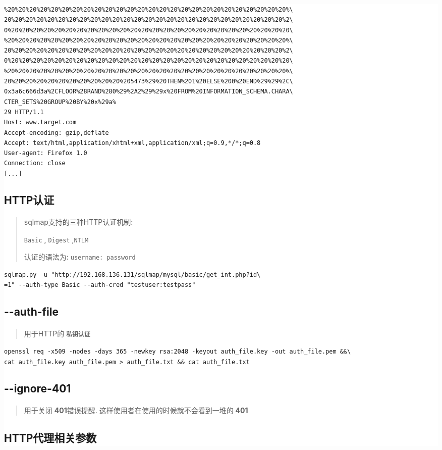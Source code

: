 ```
%20%20%20%20%20%20%20%20%20%20%20%20%20%20%20%20%20%20%20%20%20%20%20%20%20%20%\
20%20%20%20%20%20%20%20%20%20%20%20%20%20%20%20%20%20%20%20%20%20%20%20%20%20%2\
0%20%20%20%20%20%20%20%20%20%20%20%20%20%20%20%20%20%20%20%20%20%20%20%20%20%20\
%20%20%20%20%20%20%20%20%20%20%20%20%20%20%20%20%20%20%20%20%20%20%20%20%20%20%\
20%20%20%20%20%20%20%20%20%20%20%20%20%20%20%20%20%20%20%20%20%20%20%20%20%20%2\
0%20%20%20%20%20%20%20%20%20%20%20%20%20%20%20%20%20%20%20%20%20%20%20%20%20%20\
%20%20%20%20%20%20%20%20%20%20%20%20%20%20%20%20%20%20%20%20%20%20%20%20%20%20%\
20%20%20%20%20%20%20%20%20%20%20%205473%29%20THEN%201%20ELSE%200%20END%29%29%2C\
0x3a6c666d3a%2CFLOOR%28RAND%280%29%2A2%29%29x%20FROM%20INFORMATION_SCHEMA.CHARA\
CTER_SETS%20GROUP%20BY%20x%29a%
29 HTTP/1.1
Host: www.target.com
Accept-encoding: gzip,deflate
Accept: text/html,application/xhtml+xml,application/xml;q=0.9,*/*;q=0.8
User-agent: Firefox 1.0
Connection: close
[...]
```



## HTTP认证

> sqlmap支持的三种HTTP认证机制:
>
> `Basic` , `Digest`  ,`NTLM`
>
> 认证的语法为: `username: password`

```
sqlmap.py -u "http://192.168.136.131/sqlmap/mysql/basic/get_int.php?id\
=1" --auth-type Basic --auth-cred "testuser:testpass"
```



## --auth-file

> 用于HTTP的 **`私钥认证`**

```
openssl req -x509 -nodes -days 365 -newkey rsa:2048 -keyout auth_file.key -out auth_file.pem &&\
cat auth_file.key auth_file.pem > auth_file.txt && cat auth_file.txt
```



## --ignore-401

> 用于关闭 **401**错误提醒. 这样使用者在使用的时候就不会看到一堆的 **401**



## HTTP代理相关参数
